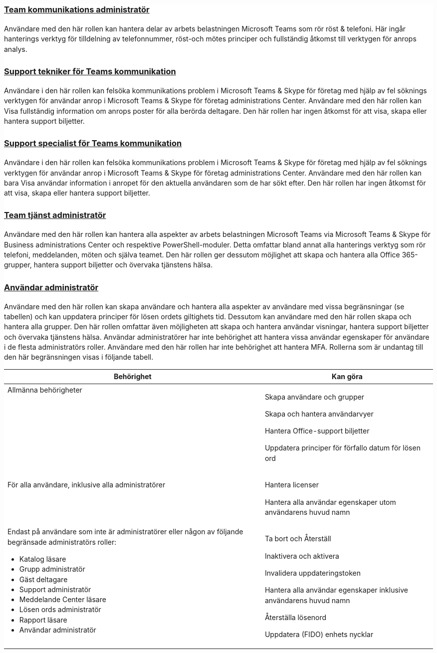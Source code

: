 ### <a name="teams-communications-administrator"></a>[Team kommunikations administratör](#teams-communications-administrator-permissions)

Användare med den här rollen kan hantera delar av arbets belastningen Microsoft Teams som rör röst & telefoni. Här ingår hanterings verktyg för tilldelning av telefonnummer, röst-och mötes principer och fullständig åtkomst till verktygen för anrops analys.

### <a name="teams-communications-support-engineer"></a>[Support tekniker för Teams kommunikation](#teams-communications-support-engineer-permissions)

Användare i den här rollen kan felsöka kommunikations problem i Microsoft Teams & Skype för företag med hjälp av fel söknings verktygen för användar anrop i Microsoft Teams & Skype för företag administrations Center. Användare med den här rollen kan Visa fullständig information om anrops poster för alla berörda deltagare. Den här rollen har ingen åtkomst för att visa, skapa eller hantera support biljetter.

### <a name="teams-communications-support-specialist"></a>[Support specialist för Teams kommunikation](#teams-communications-support-specialist-permissions)

Användare i den här rollen kan felsöka kommunikations problem i Microsoft Teams & Skype för företag med hjälp av fel söknings verktygen för användar anrop i Microsoft Teams & Skype för företag administrations Center. Användare med den här rollen kan bara Visa användar information i anropet för den aktuella användaren som de har sökt efter. Den här rollen har ingen åtkomst för att visa, skapa eller hantera support biljetter.

### <a name="teams-service-administrator"></a>[Team tjänst administratör](#teams-service-administrator-permissions)

Användare med den här rollen kan hantera alla aspekter av arbets belastningen Microsoft Teams via Microsoft Teams & Skype för Business administrations Center och respektive PowerShell-moduler. Detta omfattar bland annat alla hanterings verktyg som rör telefoni, meddelanden, möten och själva teamet. Den här rollen ger dessutom möjlighet att skapa och hantera alla Office 365-grupper, hantera support biljetter och övervaka tjänstens hälsa.

### <a name="user-administrator"></a>[Användar administratör](#user-administrator-permissions)

Användare med den här rollen kan skapa användare och hantera alla aspekter av användare med vissa begränsningar (se tabellen) och kan uppdatera principer för lösen ordets giltighets tid. Dessutom kan användare med den här rollen skapa och hantera alla grupper. Den här rollen omfattar även möjligheten att skapa och hantera användar visningar, hantera support biljetter och övervaka tjänstens hälsa. Användar administratörer har inte behörighet att hantera vissa användar egenskaper för användare i de flesta administratörs roller. Användare med den här rollen har inte behörighet att hantera MFA. Rollerna som är undantag till den här begränsningen visas i följande tabell.

| **Behörighet** | **Kan göra** |
| --- | --- |
|Allmänna behörigheter|<p>Skapa användare och grupper</p><p>Skapa och hantera användarvyer</p><p>Hantera Office-support biljetter<p>Uppdatera principer för förfallo datum för lösen ord|
| <p>För alla användare, inklusive alla administratörer</p>|<p>Hantera licenser</p><p>Hantera alla användar egenskaper utom användarens huvud namn</p>
| Endast på användare som inte är administratörer eller någon av följande begränsade administratörs roller:<ul><li>Katalog läsare<li>Grupp administratör<li>Gäst deltagare<li>Support administratör<li>Meddelande Center läsare<li>Lösen ords administratör<li>Rapport läsare<li>Användar administratör|<p>Ta bort och Återställ</p><p>Inaktivera och aktivera</p><p>Invalidera uppdateringstoken</p><p>Hantera alla användar egenskaper inklusive användarens huvud namn</p><p>Återställa lösenord</p><p>Uppdatera (FIDO) enhets nycklar</p>|
